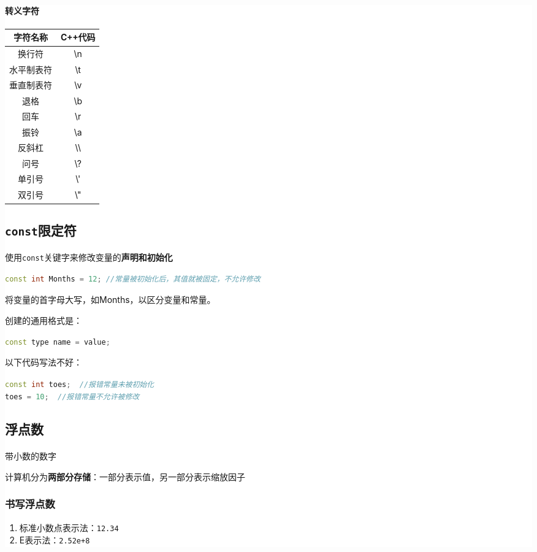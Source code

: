 #### 转义字符

|字符名称|C++代码|
|:---:|:---:|
|换行符|\n|
|水平制表符|\t|
|垂直制表符|\v|
|退格|\b|
|回车|\r|
|振铃|\a|
|反斜杠|\\\\
|问号|\\?|
|单引号|\\'|
|双引号|\\"|


## `const`限定符

使用`const`关键字来修改变量的**声明和初始化**

```cpp
const int Months = 12; //常量被初始化后，其值就被固定，不允许修改
```

将变量的首字母大写，如Months，以区分变量和常量。

创建的通用格式是：
```cpp
const type name = value;
```

以下代码写法不好：
```cpp
const int toes;  //报错常量未被初始化
toes = 10;  //报错常量不允许被修改
```


## 浮点数

带小数的数字

计算机分为**两部分存储**：一部分表示值，另一部分表示缩放因子

### 书写浮点数

1. 标准小数点表示法：`12.34`
2. E表示法：`2.52e+8`
